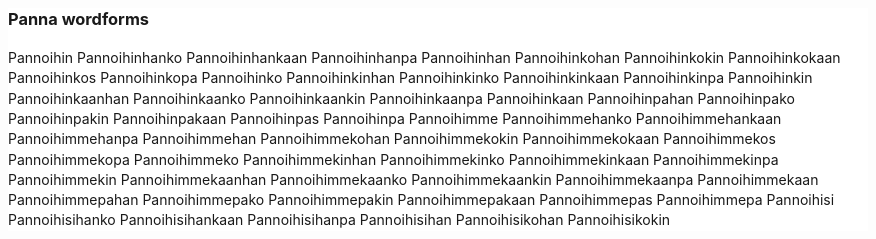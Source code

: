 
### Panna wordforms

Pannoihin
Pannoihinhanko
Pannoihinhankaan
Pannoihinhanpa
Pannoihinhan
Pannoihinkohan
Pannoihinkokin
Pannoihinkokaan
Pannoihinkos
Pannoihinkopa
Pannoihinko
Pannoihinkinhan
Pannoihinkinko
Pannoihinkinkaan
Pannoihinkinpa
Pannoihinkin
Pannoihinkaanhan
Pannoihinkaanko
Pannoihinkaankin
Pannoihinkaanpa
Pannoihinkaan
Pannoihinpahan
Pannoihinpako
Pannoihinpakin
Pannoihinpakaan
Pannoihinpas
Pannoihinpa
Pannoihimme
Pannoihimmehanko
Pannoihimmehankaan
Pannoihimmehanpa
Pannoihimmehan
Pannoihimmekohan
Pannoihimmekokin
Pannoihimmekokaan
Pannoihimmekos
Pannoihimmekopa
Pannoihimmeko
Pannoihimmekinhan
Pannoihimmekinko
Pannoihimmekinkaan
Pannoihimmekinpa
Pannoihimmekin
Pannoihimmekaanhan
Pannoihimmekaanko
Pannoihimmekaankin
Pannoihimmekaanpa
Pannoihimmekaan
Pannoihimmepahan
Pannoihimmepako
Pannoihimmepakin
Pannoihimmepakaan
Pannoihimmepas
Pannoihimmepa
Pannoihisi
Pannoihisihanko
Pannoihisihankaan
Pannoihisihanpa
Pannoihisihan
Pannoihisikohan
Pannoihisikokin